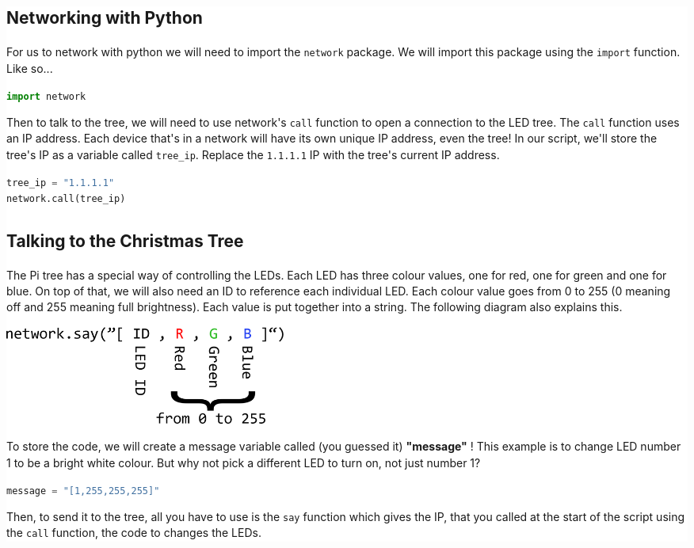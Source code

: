 <div class="page-break"></div>

## Networking with Python

For us to network with python we will need to import the `network` package. We will import this package using the `import` function. Like so...


```python
import network
```

Then to talk to the tree, we will need to use network's `call` function to open a connection to the LED tree. The `call` function uses an IP address. Each device that's in a network will have its own unique IP address, even the tree! In our script, we'll store the tree's IP as a variable called `tree_ip`. Replace the `1.1.1.1` IP with the tree's current IP address.


```python
tree_ip = "1.1.1.1"
network.call(tree_ip)
```

## Talking to the Christmas Tree

The Pi tree has a special way of controlling the LEDs. Each LED has three colour values, one for red, one for green and one for blue. On top of that, we will also need an ID to reference each individual LED. Each colour value goes from 0 to 255 (0 meaning off and 255 meaning full brightness). Each value is put together into a string. The following diagram also explains this.

<img src="Images/format.png" width="350px" />

To store the code, we will create a message variable called (you guessed it) **"message"** ! This example is to change LED number 1 to be a bright white colour. But why not pick a different LED to turn on, not just number 1?

```python
message = "[1,255,255,255]"
```

<div class="page-break"></div>

Then, to send it to the tree, all you have to use is the `say` function which gives the IP, that you called at the start of the script using the `call` function, the code to changes the LEDs.
